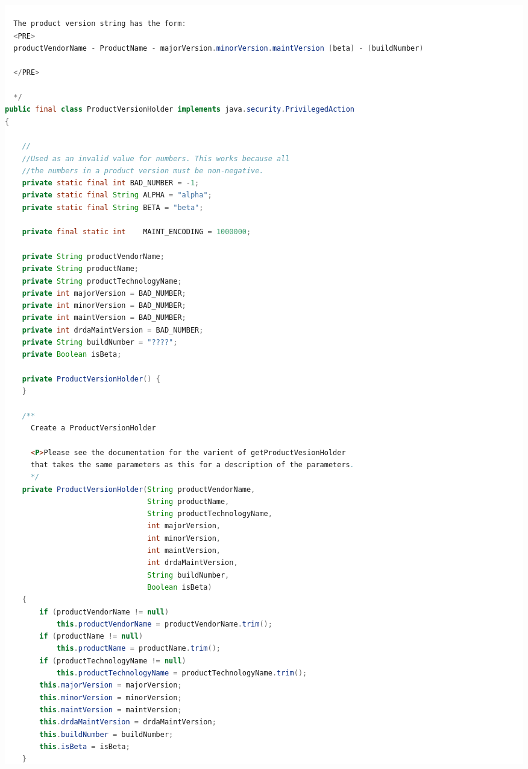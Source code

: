 ```java

  The product version string has the form:
  <PRE>
  productVendorName - ProductName - majorVersion.minorVersion.maintVersion [beta] - (buildNumber)

  </PRE>

  */
public final class ProductVersionHolder implements java.security.PrivilegedAction
{

	//
	//Used as an invalid value for numbers. This works because all
	//the numbers in a product version must be non-negative.
	private static final int BAD_NUMBER = -1;
	private static final String ALPHA = "alpha";
	private static final String BETA = "beta";

	private final static int	MAINT_ENCODING = 1000000;
	
	private String productVendorName;
	private String productName;
	private String productTechnologyName;
	private int majorVersion = BAD_NUMBER;
	private int minorVersion = BAD_NUMBER;
	private int maintVersion = BAD_NUMBER;
	private int drdaMaintVersion = BAD_NUMBER;
	private String buildNumber = "????";
	private Boolean isBeta;

	private ProductVersionHolder() {
	}
	
	/**
	  Create a ProductVersionHolder

	  <P>Please see the documentation for the varient of getProductVesionHolder
	  that takes the same parameters as this for a description of the parameters.
	  */
	private ProductVersionHolder(String productVendorName,
								 String productName,
								 String productTechnologyName,
								 int majorVersion,
								 int minorVersion,
								 int maintVersion,
								 int drdaMaintVersion,
								 String buildNumber,
								 Boolean isBeta)
	{
		if (productVendorName != null)
			this.productVendorName = productVendorName.trim();
		if (productName != null)
			this.productName = productName.trim();
		if (productTechnologyName != null)
			this.productTechnologyName = productTechnologyName.trim();
		this.majorVersion = majorVersion;
		this.minorVersion = minorVersion;
		this.maintVersion = maintVersion;
		this.drdaMaintVersion = drdaMaintVersion;
		this.buildNumber = buildNumber;
		this.isBeta = isBeta;
	}

```